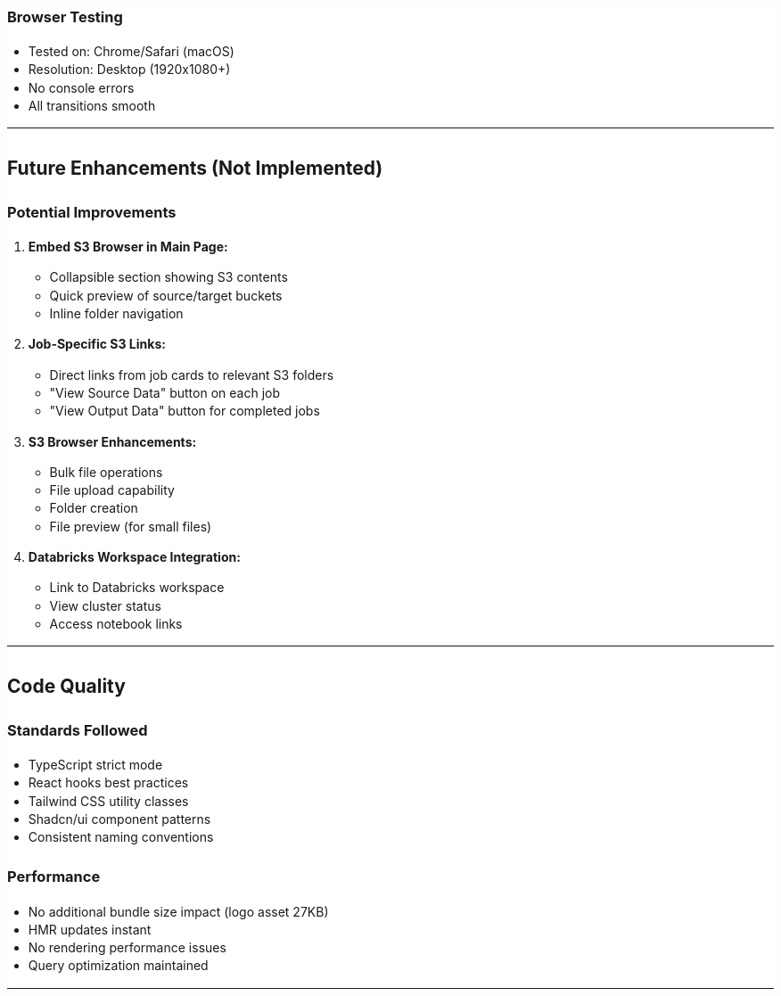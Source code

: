 ### Browser Testing
- Tested on: Chrome/Safari (macOS)
- Resolution: Desktop (1920x1080+)
- No console errors
- All transitions smooth

---

## Future Enhancements (Not Implemented)

### Potential Improvements
1. **Embed S3 Browser in Main Page:**
   - Collapsible section showing S3 contents
   - Quick preview of source/target buckets
   - Inline folder navigation

2. **Job-Specific S3 Links:**
   - Direct links from job cards to relevant S3 folders
   - "View Source Data" button on each job
   - "View Output Data" button for completed jobs

3. **S3 Browser Enhancements:**
   - Bulk file operations
   - File upload capability
   - Folder creation
   - File preview (for small files)

4. **Databricks Workspace Integration:**
   - Link to Databricks workspace
   - View cluster status
   - Access notebook links

---

## Code Quality

### Standards Followed
- TypeScript strict mode
- React hooks best practices
- Tailwind CSS utility classes
- Shadcn/ui component patterns
- Consistent naming conventions

### Performance
- No additional bundle size impact (logo asset 27KB)
- HMR updates instant
- No rendering performance issues
- Query optimization maintained

---
